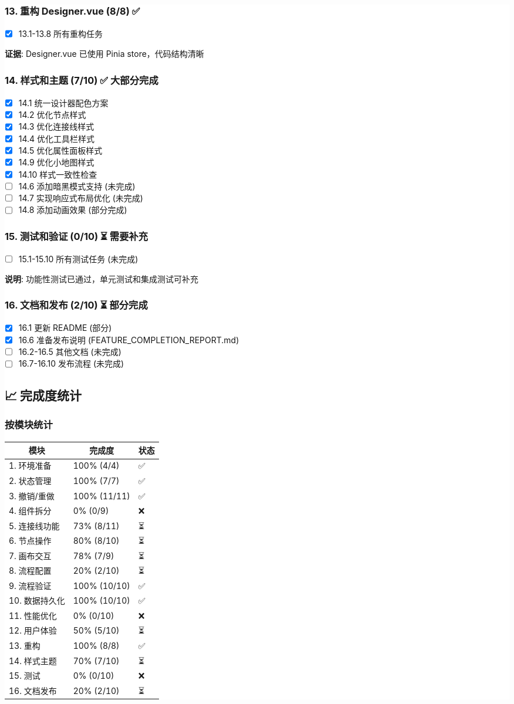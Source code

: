 ### 13. 重构 Designer.vue (8/8) ✅
- [x] 13.1-13.8 所有重构任务

**证据**: Designer.vue 已使用 Pinia store，代码结构清晰

### 14. 样式和主题 (7/10) ✅ 大部分完成
- [x] 14.1 统一设计器配色方案
- [x] 14.2 优化节点样式
- [x] 14.3 优化连接线样式
- [x] 14.4 优化工具栏样式
- [x] 14.5 优化属性面板样式
- [x] 14.9 优化小地图样式
- [x] 14.10 样式一致性检查
- [ ] 14.6 添加暗黑模式支持 (未完成)
- [ ] 14.7 实现响应式布局优化 (未完成)
- [ ] 14.8 添加动画效果 (部分完成)

### 15. 测试和验证 (0/10) ⏳ 需要补充
- [ ] 15.1-15.10 所有测试任务 (未完成)

**说明**: 功能性测试已通过，单元测试和集成测试可补充

### 16. 文档和发布 (2/10) ⏳ 部分完成
- [x] 16.1 更新 README (部分)
- [x] 16.6 准备发布说明 (FEATURE_COMPLETION_REPORT.md)
- [ ] 16.2-16.5 其他文档 (未完成)
- [ ] 16.7-16.10 发布流程 (未完成)

## 📈 完成度统计

### 按模块统计
| 模块 | 完成度 | 状态 |
|------|--------|------|
| 1. 环境准备 | 100% (4/4) | ✅ |
| 2. 状态管理 | 100% (7/7) | ✅ |
| 3. 撤销/重做 | 100% (11/11) | ✅ |
| 4. 组件拆分 | 0% (0/9) | ❌ |
| 5. 连接线功能 | 73% (8/11) | ⏳ |
| 6. 节点操作 | 80% (8/10) | ⏳ |
| 7. 画布交互 | 78% (7/9) | ⏳ |
| 8. 流程配置 | 20% (2/10) | ⏳ |
| 9. 流程验证 | 100% (10/10) | ✅ |
| 10. 数据持久化 | 100% (10/10) | ✅ |
| 11. 性能优化 | 0% (0/10) | ❌ |
| 12. 用户体验 | 50% (5/10) | ⏳ |
| 13. 重构 | 100% (8/8) | ✅ |
| 14. 样式主题 | 70% (7/10) | ⏳ |
| 15. 测试 | 0% (0/10) | ❌ |
| 16. 文档发布 | 20% (2/10) | ⏳ |
